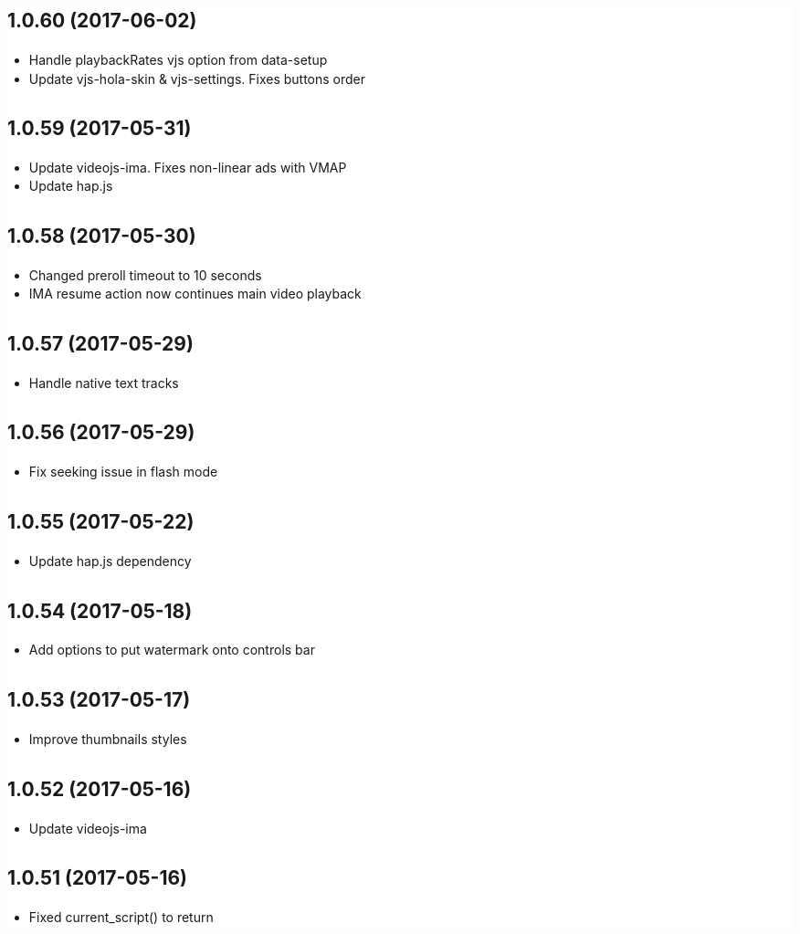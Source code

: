 ## 1.0.60 (2017-06-02)
* Handle playbackRates vjs option from data-setup
* Update vjs-hola-skin & vjs-settings. Fixes buttons order

## 1.0.59 (2017-05-31)
* Update videojs-ima. Fixes non-linear ads with VMAP
* Update hap.js

## 1.0.58 (2017-05-30)
* Changed preroll timeout to 10 seconds
* IMA resume action now continues main video playback

## 1.0.57 (2017-05-29)
* Handle native text tracks

## 1.0.56 (2017-05-29)
* Fix seeking issue in flash mode

## 1.0.55 (2017-05-22)
* Update hap.js dependency

## 1.0.54 (2017-05-18)
* Add options to put watermark onto controls bar

## 1.0.53 (2017-05-17)
* Improve thumbnails styles

## 1.0.52 (2017-05-16)
* Update videojs-ima

## 1.0.51 (2017-05-16)
* Fixed current_script() to return <script> which loaded hola_player, not <script> which invokes it

## 1.0.50 (2017-05-15)
* Added it.json into zdot_stub

## 1.0.49 (2017-05-15)
* Added workaround for google ima bug on old android

## 1.0.48 (2017-05-12)
* Update hap.js (on the fly manifest and playlist replacement)

## 1.0.47 (2017-05-11)
* Updated hap.js and videojs-contrib-media-sources dependencies
